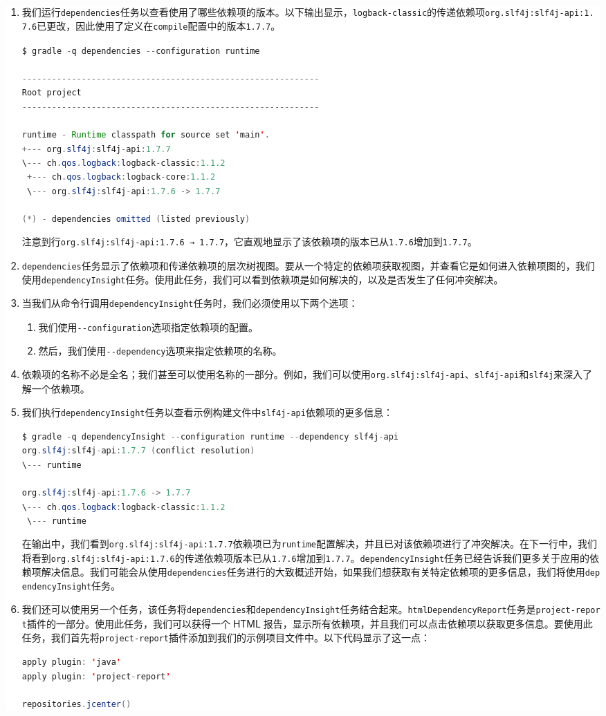 1.  我们运行`dependencies`任务以查看使用了哪些依赖项的版本。以下输出显示，`logback-classic`的传递依赖项`org.slf4j:slf4j-api:1.7.6`已更改，因此使用了定义在`compile`配置中的版本`1.7.7`。

    ```java
    $ gradle -q dependencies --configuration runtime

    ------------------------------------------------------------
    Root project
    ------------------------------------------------------------

    runtime - Runtime classpath for source set 'main'.
    +--- org.slf4j:slf4j-api:1.7.7
    \--- ch.qos.logback:logback-classic:1.1.2
     +--- ch.qos.logback:logback-core:1.1.2
     \--- org.slf4j:slf4j-api:1.7.6 -> 1.7.7

    (*) - dependencies omitted (listed previously)

    ```

    注意到行`org.slf4j:slf4j-api:1.7.6 → 1.7.7`，它直观地显示了该依赖项的版本已从`1.7.6`增加到`1.7.7`。

1.  `dependencies`任务显示了依赖项和传递依赖项的层次树视图。要从一个特定的依赖项获取视图，并查看它是如何进入依赖项图的，我们使用`dependencyInsight`任务。使用此任务，我们可以看到依赖项是如何解决的，以及是否发生了任何冲突解决。

1.  当我们从命令行调用`dependencyInsight`任务时，我们必须使用以下两个选项：

    1.  我们使用`--configuration`选项指定依赖项的配置。

    1.  然后，我们使用`--dependency`选项来指定依赖项的名称。

1.  依赖项的名称不必是全名；我们甚至可以使用名称的一部分。例如，我们可以使用`org.slf4j:slf4j-api`、`slf4j-api`和`slf4j`来深入了解一个依赖项。

1.  我们执行`dependencyInsight`任务以查看示例构建文件中`slf4j-api`依赖项的更多信息：

    ```java
    $ gradle -q dependencyInsight --configuration runtime --dependency slf4j-api
    org.slf4j:slf4j-api:1.7.7 (conflict resolution)
    \--- runtime

    org.slf4j:slf4j-api:1.7.6 -> 1.7.7
    \--- ch.qos.logback:logback-classic:1.1.2
     \--- runtime

    ```

    在输出中，我们看到`org.slf4j:slf4j-api:1.7.7`依赖项已为`runtime`配置解决，并且已对该依赖项进行了冲突解决。在下一行中，我们将看到`org.slf4j:slf4j-api:1.7.6`的传递依赖项版本已从`1.7.6`增加到`1.7.7`。`dependencyInsight`任务已经告诉我们更多关于应用的依赖项解决信息。我们可能会从使用`dependencies`任务进行的大致概述开始，如果我们想获取有关特定依赖项的更多信息，我们将使用`dependencyInsight`任务。

1.  我们还可以使用另一个任务，该任务将`dependencies`和`dependencyInsight`任务结合起来。`htmlDependencyReport`任务是`project-report`插件的一部分。使用此任务，我们可以获得一个 HTML 报告，显示所有依赖项，并且我们可以点击依赖项以获取更多信息。要使用此任务，我们首先将`project-report`插件添加到我们的示例项目文件中。以下代码显示了这一点：

    ```java
    apply plugin: 'java'
    apply plugin: 'project-report'

    repositories.jcenter()
